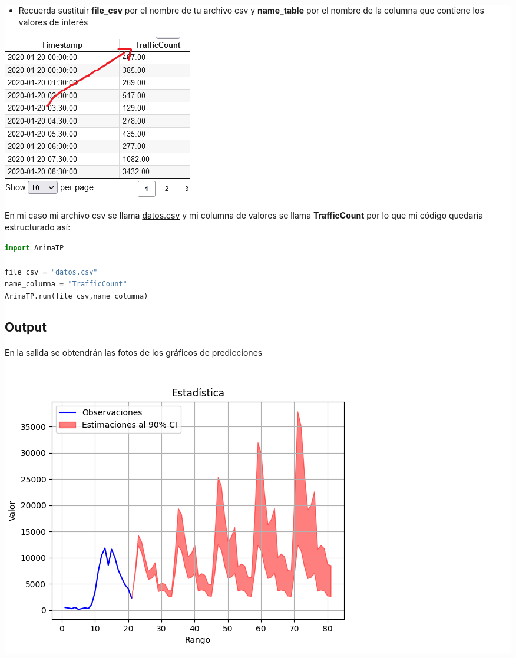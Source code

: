 * Recuerda sustituir **file_csv** por el nombre de tu archivo csv y **name_table** por el nombre de la columna que contiene los valores de interés


![tabla](resources/01.png)



En mi caso mi archivo csv se llama [datos.csv](datos.csv) y mi columna de valores se llama **TrafficCount** por lo que mi código quedaría estructurado así:


```python
import ArimaTP

file_csv = "datos.csv"
name_columna = "TrafficCount"
ArimaTP.run(file_csv,name_columna)
```


## Output

En la salida se obtendrán las fotos de los gráficos de predicciones


![Output](resources/output1.png)
